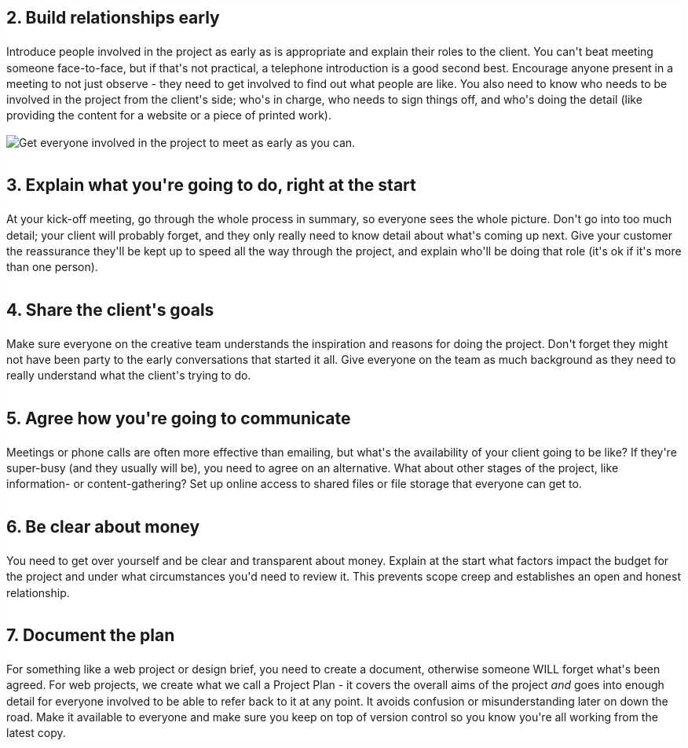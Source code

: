 ## 


## 2. Build relationships early

Introduce people involved in the project as early as is appropriate and explain their roles to the client. You can't beat meeting someone face-to-face, but if that's not practical, a telephone introduction is a good second best. Encourage anyone present in a meeting to not just observe - they need to get involved to find out what people are like. You also need to know who needs to be involved in the project from the client's side; who's in charge, who needs to sign things off, and who's doing the detail (like providing the content for a website or a piece of printed work).

![](images/blog/client-meeting.jpg "Get everyone involved in the project to meet as early as you can.")

## 3. Explain what you're going to do, right at the start

At your kick-off meeting, go through the whole process in summary, so everyone sees the whole picture. Don't go into too much detail; your client will probably forget, and they only really need to know detail about what's coming up next. Give your customer the reassurance they'll be kept up to speed all the way through the project, and explain who'll be doing that role (it's ok if it's more than one person).

## 4. Share the client's goals

Make sure everyone on the creative team understands the inspiration and reasons for doing the project. Don't forget they might not have been party to the early conversations that started it all. Give everyone on the team as much background as they need to really understand what the client's trying to do.

## 5. Agree how you're going to communicate

Meetings or phone calls are often more effective than emailing, but what's the availability of your client going to be like? If they're super-busy (and they usually will be), you need to agree on an alternative. What about other stages of the project, like information- or content-gathering? Set up online access to shared files or file storage that everyone can get to.

## 6. Be clear about money

You need to get over yourself and be clear and transparent about money. Explain at the start what factors impact the budget for the project and under what circumstances you'd need to review it. This prevents scope creep and establishes an open and honest relationship.

## 7. Document the plan

For something like a web project or design brief, you need to create a document, otherwise someone WILL forget what's been agreed. For web projects, we create what we call a Project Plan - it covers the overall aims of the project *and* goes into enough detail for everyone involved to be able to refer back to it at any point. It avoids confusion or misunderstanding later on down the road. Make it available to everyone and make sure you keep on top of version control so you know you're all working from the latest copy.
